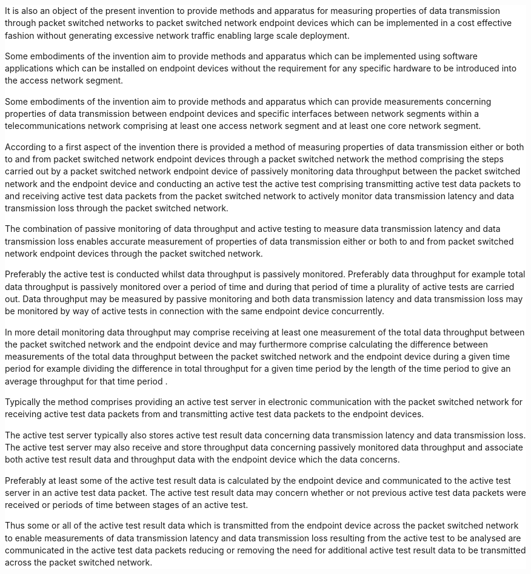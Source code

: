 It is also an object of the present invention to provide methods and apparatus for measuring properties of data transmission through packet switched networks to packet switched network endpoint devices which can be implemented in a cost effective fashion without generating excessive network traffic enabling large scale deployment.

Some embodiments of the invention aim to provide methods and apparatus which can be implemented using software applications which can be installed on endpoint devices without the requirement for any specific hardware to be introduced into the access network segment.

Some embodiments of the invention aim to provide methods and apparatus which can provide measurements concerning properties of data transmission between endpoint devices and specific interfaces between network segments within a telecommunications network comprising at least one access network segment and at least one core network segment.

According to a first aspect of the invention there is provided a method of measuring properties of data transmission either or both to and from packet switched network endpoint devices through a packet switched network the method comprising the steps carried out by a packet switched network endpoint device of passively monitoring data throughput between the packet switched network and the endpoint device and conducting an active test the active test comprising transmitting active test data packets to and receiving active test data packets from the packet switched network to actively monitor data transmission latency and data transmission loss through the packet switched network.

The combination of passive monitoring of data throughput and active testing to measure data transmission latency and data transmission loss enables accurate measurement of properties of data transmission either or both to and from packet switched network endpoint devices through the packet switched network.

Preferably the active test is conducted whilst data throughput is passively monitored. Preferably data throughput for example total data throughput is passively monitored over a period of time and during that period of time a plurality of active tests are carried out. Data throughput may be measured by passive monitoring and both data transmission latency and data transmission loss may be monitored by way of active tests in connection with the same endpoint device concurrently.

In more detail monitoring data throughput may comprise receiving at least one measurement of the total data throughput between the packet switched network and the endpoint device and may furthermore comprise calculating the difference between measurements of the total data throughput between the packet switched network and the endpoint device during a given time period for example dividing the difference in total throughput for a given time period by the length of the time period to give an average throughput for that time period .

Typically the method comprises providing an active test server in electronic communication with the packet switched network for receiving active test data packets from and transmitting active test data packets to the endpoint devices.

The active test server typically also stores active test result data concerning data transmission latency and data transmission loss. The active test server may also receive and store throughput data concerning passively monitored data throughput and associate both active test result data and throughput data with the endpoint device which the data concerns.

Preferably at least some of the active test result data is calculated by the endpoint device and communicated to the active test server in an active test data packet. The active test result data may concern whether or not previous active test data packets were received or periods of time between stages of an active test.

Thus some or all of the active test result data which is transmitted from the endpoint device across the packet switched network to enable measurements of data transmission latency and data transmission loss resulting from the active test to be analysed are communicated in the active test data packets reducing or removing the need for additional active test result data to be transmitted across the packet switched network.
